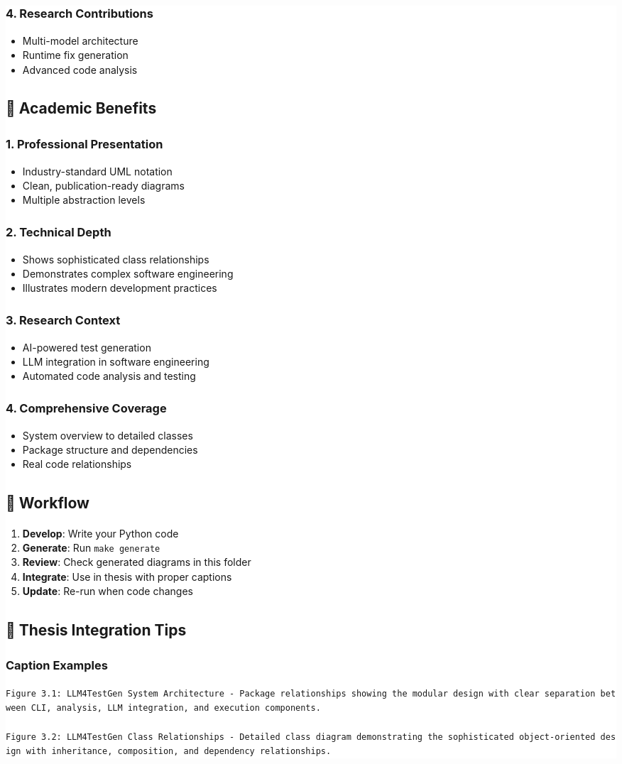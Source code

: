 ### 4. **Research Contributions**

- Multi-model architecture
- Runtime fix generation
- Advanced code analysis

## 🎯 **Academic Benefits**

### 1. **Professional Presentation**

- Industry-standard UML notation
- Clean, publication-ready diagrams
- Multiple abstraction levels

### 2. **Technical Depth**

- Shows sophisticated class relationships
- Demonstrates complex software engineering
- Illustrates modern development practices

### 3. **Research Context**

- AI-powered test generation
- LLM integration in software engineering
- Automated code analysis and testing

### 4. **Comprehensive Coverage**

- System overview to detailed classes
- Package structure and dependencies
- Real code relationships

## 🔄 **Workflow**

1. **Develop**: Write your Python code
2. **Generate**: Run `make generate`
3. **Review**: Check generated diagrams in this folder
4. **Integrate**: Use in thesis with proper captions
5. **Update**: Re-run when code changes

## 📝 **Thesis Integration Tips**

### Caption Examples

```
Figure 3.1: LLM4TestGen System Architecture - Package relationships showing the modular design with clear separation between CLI, analysis, LLM integration, and execution components.

Figure 3.2: LLM4TestGen Class Relationships - Detailed class diagram demonstrating the sophisticated object-oriented design with inheritance, composition, and dependency relationships.
```
